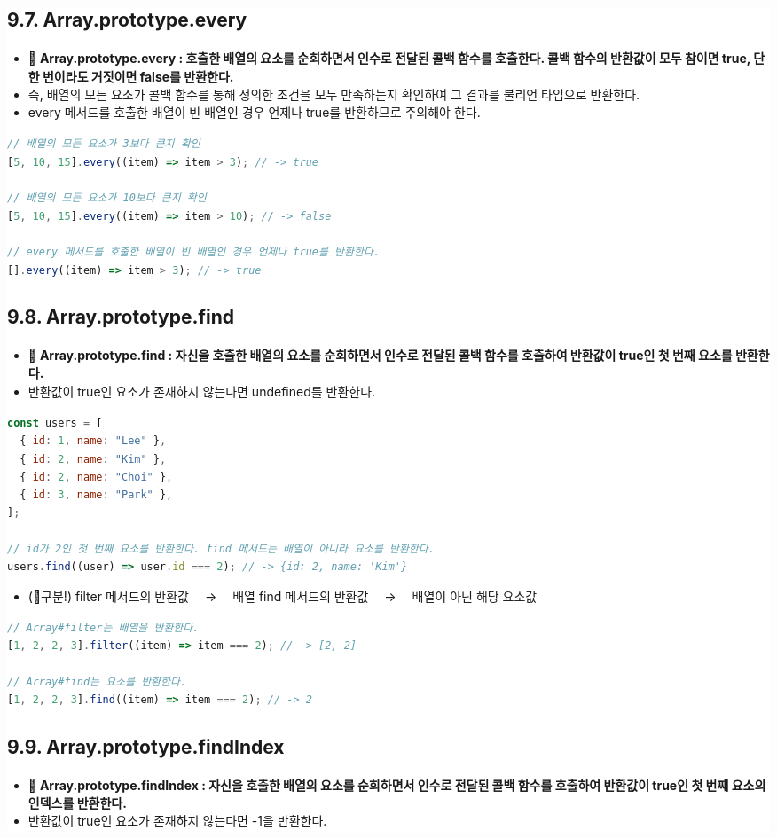 ## 9.7. Array.prototype.every

- 📒 **Array.prototype.every : 호출한 배열의 요소를 순회하면서 인수로 전달된 콜백 함수를 호출한다. 콜백 함수의 반환값이 모두 참이면 true, 단 한 번이라도 거짓이면 false를 반환한다.**
- 즉, 배열의 모든 요소가 콜백 함수를 통해 정의한 조건을 모두 만족하는지 확인하여 그 결과를 불리언 타입으로 반환한다.
- every 메서드를 호출한 배열이 빈 배열인 경우 언제나 true를 반환하므로 주의해야 한다.

```js
// 배열의 모든 요소가 3보다 큰지 확인
[5, 10, 15].every((item) => item > 3); // -> true

// 배열의 모든 요소가 10보다 큰지 확인
[5, 10, 15].every((item) => item > 10); // -> false

// every 메서드를 호출한 배열이 빈 배열인 경우 언제나 true를 반환한다.
[].every((item) => item > 3); // -> true
```

## 9.8. Array.prototype.find

- 📒 **Array.prototype.find : 자신을 호출한 배열의 요소를 순회하면서 인수로 전달된 콜백 함수를 호출하여 반환값이 true인 첫 번째 요소를 반환한다.**
- 반환값이 true인 요소가 존재하지 않는다면 undefined를 반환한다.

```js
const users = [
  { id: 1, name: "Lee" },
  { id: 2, name: "Kim" },
  { id: 2, name: "Choi" },
  { id: 3, name: "Park" },
];

// id가 2인 첫 번째 요소를 반환한다. find 메서드는 배열이 아니라 요소를 반환한다.
users.find((user) => user.id === 2); // -> {id: 2, name: 'Kim'}
```

- (🔴구분!)
  filter 메서드의 반환값　 → 　배열
  find 메서드의 반환값　 → 　배열이 아닌 해당 요소값

```js
// Array#filter는 배열을 반환한다.
[1, 2, 2, 3].filter((item) => item === 2); // -> [2, 2]

// Array#find는 요소를 반환한다.
[1, 2, 2, 3].find((item) => item === 2); // -> 2
```

## 9.9. Array.prototype.findIndex

- 📒 **Array.prototype.findIndex : 자신을 호출한 배열의 요소를 순회하면서 인수로 전달된 콜백 함수를 호출하여 반환값이 true인 첫 번째 요소의 인덱스를 반환한다.**
- 반환값이 true인 요소가 존재하지 않는다면 -1을 반환한다.
